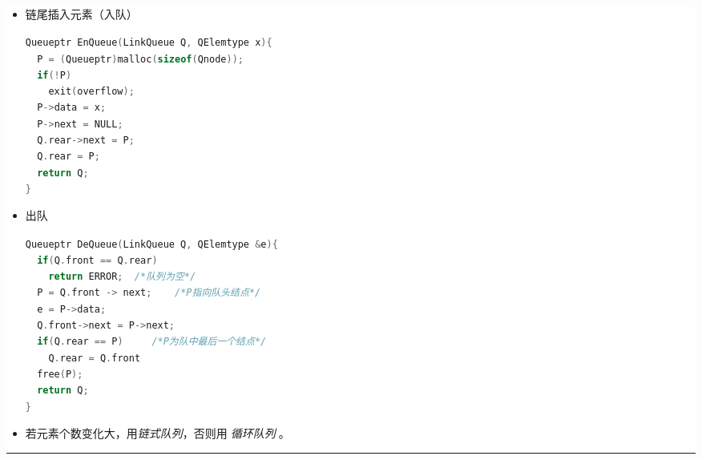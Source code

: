 * 链尾插入元素（入队）

  ~~~c
  Queueptr EnQueue(LinkQueue Q, QElemtype x){
    P = (Queueptr)malloc(sizeof(Qnode));
    if(!P)
      exit(overflow);
    P->data = x;
    P->next = NULL;
    Q.rear->next = P;
    Q.rear = P;
    return Q;
  }
  ~~~

* 出队

  ~~~c
  Queueptr DeQueue(LinkQueue Q, QElemtype &e){
    if(Q.front == Q.rear)
      return ERROR;	 /*队列为空*/
    P = Q.front -> next;	/*P指向队头结点*/
    e = P->data;
    Q.front->next = P->next;
    if(Q.rear == P)		/*P为队中最后一个结点*/
      Q.rear = Q.front
    free(P);
    return Q;
  }
  ~~~

* 若元素个数变化大，用*链式队列*，否则用 *循环队列* 。

------

